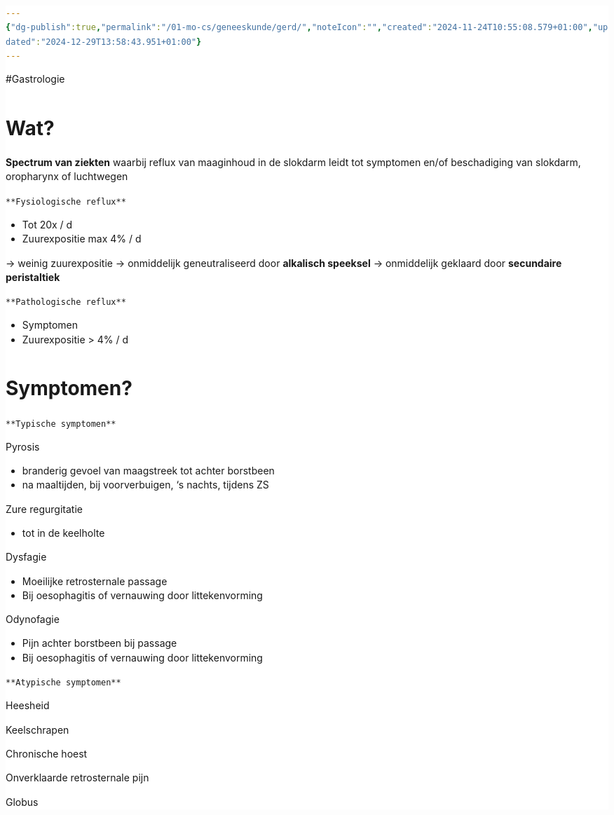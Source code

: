 ```yaml
---
{"dg-publish":true,"permalink":"/01-mo-cs/geneeskunde/gerd/","noteIcon":"","created":"2024-11-24T10:55:08.579+01:00","updated":"2024-12-29T13:58:43.951+01:00"}
---
```


#Gastrologie 

# Wat?

**Spectrum van ziekten** waarbij reflux van maaginhoud in de slokdarm leidt tot symptomen en/of beschadiging van slokdarm, oropharynx of luchtwegen

`**Fysiologische reflux**`
- Tot 20x / d
- Zuurexpositie max 4% / d

→ weinig zuurexpositie
→ onmiddelijk geneutraliseerd door **alkalisch speeksel**
→ onmiddelijk geklaard door **secundaire peristaltiek**

`**Pathologische reflux**`
- Symptomen
- Zuurexpositie > 4% / d

# Symptomen?

`**Typische symptomen**`

Pyrosis
- branderig gevoel van maagstreek tot achter borstbeen
- na maaltijden, bij voorverbuigen, ‘s nachts, tijdens ZS

Zure regurgitatie
- tot in de keelholte

Dysfagie
- Moeilijke retrosternale passage
- Bij oesophagitis of vernauwing door littekenvorming

Odynofagie
- Pijn achter borstbeen bij passage
- Bij oesophagitis of vernauwing door littekenvorming

`**Atypische symptomen**`

Heesheid

Keelschrapen

Chronische hoest

Onverklaarde retrosternale pijn

Globus
